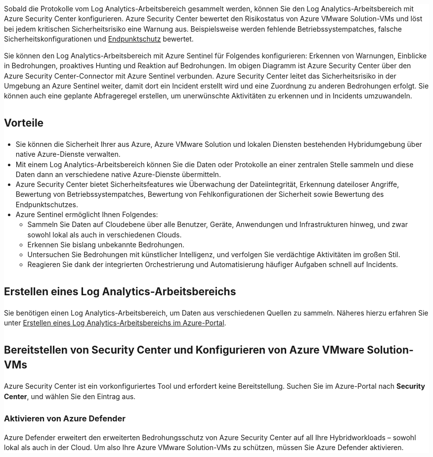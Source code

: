 Sobald die Protokolle vom Log Analytics-Arbeitsbereich gesammelt werden, können Sie den Log Analytics-Arbeitsbereich mit Azure Security Center konfigurieren. Azure Security Center bewertet den Risikostatus von Azure VMware Solution-VMs und löst bei jedem kritischen Sicherheitsrisiko eine Warnung aus. Beispielsweise werden fehlende Betriebssystempatches, falsche Sicherheitskonfigurationen und [Endpunktschutz](../security-center/security-center-services.md) bewertet.

Sie können den Log Analytics-Arbeitsbereich mit Azure Sentinel für Folgendes konfigurieren: Erkennen von Warnungen, Einblicke in Bedrohungen, proaktives Hunting und Reaktion auf Bedrohungen. Im obigen Diagramm ist Azure Security Center über den Azure Security Center-Connector mit Azure Sentinel verbunden. Azure Security Center leitet das Sicherheitsrisiko in der Umgebung an Azure Sentinel weiter, damit dort ein Incident erstellt wird und eine Zuordnung zu anderen Bedrohungen erfolgt. Sie können auch eine geplante Abfrageregel erstellen, um unerwünschte Aktivitäten zu erkennen und in Incidents umzuwandeln.

## <a name="benefits"></a>Vorteile

- Sie können die Sicherheit Ihrer aus Azure, Azure VMware Solution und lokalen Diensten bestehenden Hybridumgebung über native Azure-Dienste verwalten.
- Mit einem Log Analytics-Arbeitsbereich können Sie die Daten oder Protokolle an einer zentralen Stelle sammeln und diese Daten dann an verschiedene native Azure-Dienste übermitteln.
- Azure Security Center bietet Sicherheitsfeatures wie Überwachung der Dateiintegrität, Erkennung dateiloser Angriffe, Bewertung von Betriebssystempatches, Bewertung von Fehlkonfigurationen der Sicherheit sowie Bewertung des Endpunktschutzes.
- Azure Sentinel ermöglicht Ihnen Folgendes:
    - Sammeln Sie Daten auf Cloudebene über alle Benutzer, Geräte, Anwendungen und Infrastrukturen hinweg, und zwar sowohl lokal als auch in verschiedenen Clouds.
    - Erkennen Sie bislang unbekannte Bedrohungen.
    - Untersuchen Sie Bedrohungen mit künstlicher Intelligenz, und verfolgen Sie verdächtige Aktivitäten im großen Stil.
    - Reagieren Sie dank der integrierten Orchestrierung und Automatisierung häufiger Aufgaben schnell auf Incidents.

## <a name="create-a-log-analytics-workspace"></a>Erstellen eines Log Analytics-Arbeitsbereichs

Sie benötigen einen Log Analytics-Arbeitsbereich, um Daten aus verschiedenen Quellen zu sammeln. Näheres hierzu erfahren Sie unter [Erstellen eines Log Analytics-Arbeitsbereichs im Azure-Portal](../azure-monitor/learn/quick-create-workspace.md). 

## <a name="deploy-security-center-and-configure-azure-vmware-solution-vms"></a>Bereitstellen von Security Center und Konfigurieren von Azure VMware Solution-VMs

Azure Security Center ist ein vorkonfiguriertes Tool und erfordert keine Bereitstellung. Suchen Sie im Azure-Portal nach **Security Center**, und wählen Sie den Eintrag aus.

### <a name="enable-azure-defender"></a>Aktivieren von Azure Defender

Azure Defender erweitert den erweiterten Bedrohungsschutz von Azure Security Center auf all Ihre Hybridworkloads – sowohl lokal als auch in der Cloud. Um also Ihre Azure VMware Solution-VMs zu schützen, müssen Sie Azure Defender aktivieren. 
